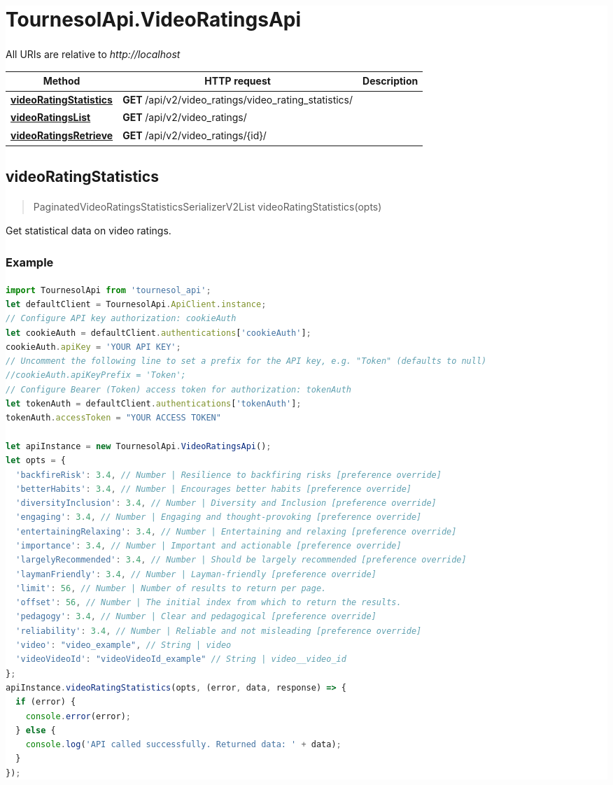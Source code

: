 # TournesolApi.VideoRatingsApi

All URIs are relative to *http://localhost*

Method | HTTP request | Description
------------- | ------------- | -------------
[**videoRatingStatistics**](VideoRatingsApi.md#videoRatingStatistics) | **GET** /api/v2/video_ratings/video_rating_statistics/ | 
[**videoRatingsList**](VideoRatingsApi.md#videoRatingsList) | **GET** /api/v2/video_ratings/ | 
[**videoRatingsRetrieve**](VideoRatingsApi.md#videoRatingsRetrieve) | **GET** /api/v2/video_ratings/{id}/ | 



## videoRatingStatistics

> PaginatedVideoRatingsStatisticsSerializerV2List videoRatingStatistics(opts)



Get statistical data on video ratings.

### Example

```javascript
import TournesolApi from 'tournesol_api';
let defaultClient = TournesolApi.ApiClient.instance;
// Configure API key authorization: cookieAuth
let cookieAuth = defaultClient.authentications['cookieAuth'];
cookieAuth.apiKey = 'YOUR API KEY';
// Uncomment the following line to set a prefix for the API key, e.g. "Token" (defaults to null)
//cookieAuth.apiKeyPrefix = 'Token';
// Configure Bearer (Token) access token for authorization: tokenAuth
let tokenAuth = defaultClient.authentications['tokenAuth'];
tokenAuth.accessToken = "YOUR ACCESS TOKEN"

let apiInstance = new TournesolApi.VideoRatingsApi();
let opts = {
  'backfireRisk': 3.4, // Number | Resilience to backfiring risks [preference override]
  'betterHabits': 3.4, // Number | Encourages better habits [preference override]
  'diversityInclusion': 3.4, // Number | Diversity and Inclusion [preference override]
  'engaging': 3.4, // Number | Engaging and thought-provoking [preference override]
  'entertainingRelaxing': 3.4, // Number | Entertaining and relaxing [preference override]
  'importance': 3.4, // Number | Important and actionable [preference override]
  'largelyRecommended': 3.4, // Number | Should be largely recommended [preference override]
  'laymanFriendly': 3.4, // Number | Layman-friendly [preference override]
  'limit': 56, // Number | Number of results to return per page.
  'offset': 56, // Number | The initial index from which to return the results.
  'pedagogy': 3.4, // Number | Clear and pedagogical [preference override]
  'reliability': 3.4, // Number | Reliable and not misleading [preference override]
  'video': "video_example", // String | video
  'videoVideoId': "videoVideoId_example" // String | video__video_id
};
apiInstance.videoRatingStatistics(opts, (error, data, response) => {
  if (error) {
    console.error(error);
  } else {
    console.log('API called successfully. Returned data: ' + data);
  }
});
```
